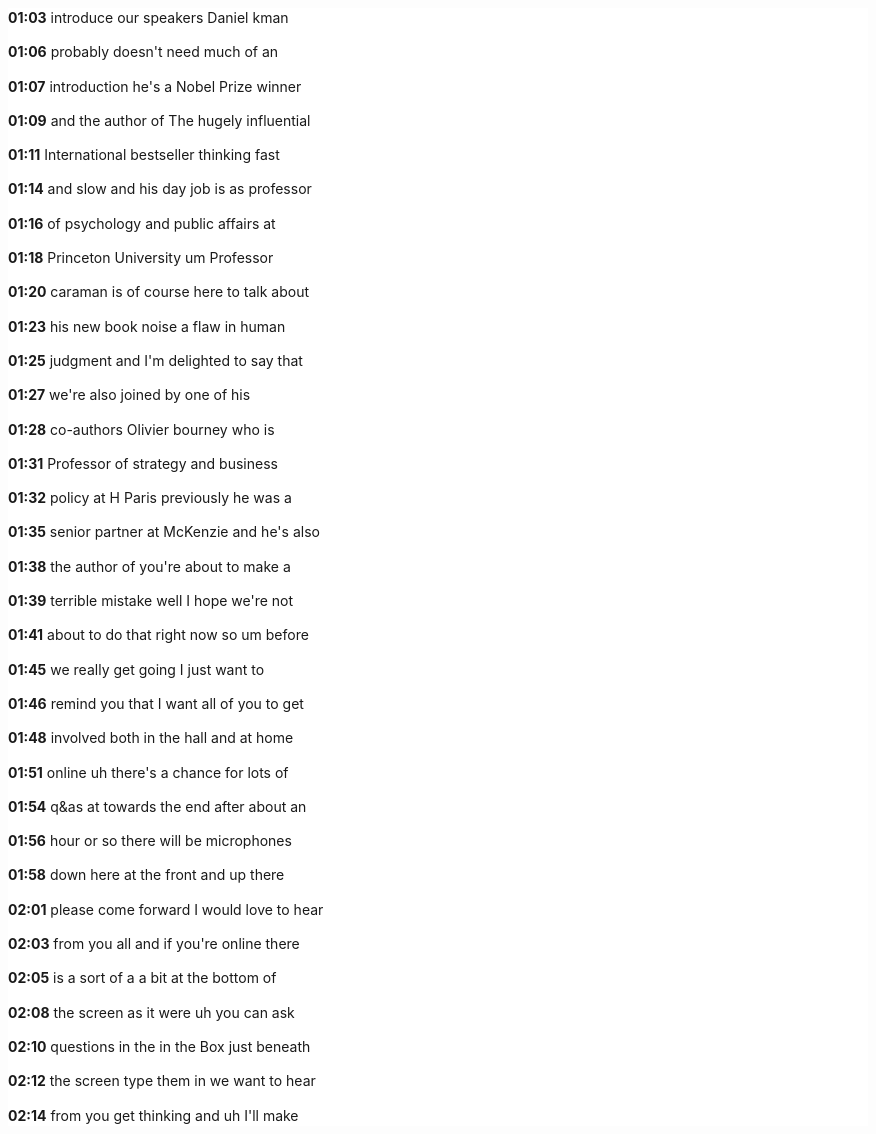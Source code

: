 **01:03** introduce our speakers Daniel kman

**01:06** probably doesn't need much of an

**01:07** introduction he's a Nobel Prize winner

**01:09** and the author of The hugely influential

**01:11** International bestseller thinking fast

**01:14** and slow and his day job is as professor

**01:16** of psychology and public affairs at

**01:18** Princeton University um Professor

**01:20** caraman is of course here to talk about

**01:23** his new book noise a flaw in human

**01:25** judgment and I'm delighted to say that

**01:27** we're also joined by one of his

**01:28** co-authors Olivier bourney who is

**01:31** Professor of strategy and business

**01:32** policy at H Paris previously he was a

**01:35** senior partner at McKenzie and he's also

**01:38** the author of you're about to make a

**01:39** terrible mistake well I hope we're not

**01:41** about to do that right now so um before

**01:45** we really get going I just want to

**01:46** remind you that I want all of you to get

**01:48** involved both in the hall and at home

**01:51** online uh there's a chance for lots of

**01:54** q&as at towards the end after about an

**01:56** hour or so there will be microphones

**01:58** down here at the front and up there

**02:01** please come forward I would love to hear

**02:03** from you all and if you're online there

**02:05** is a sort of a a bit at the bottom of

**02:08** the screen as it were uh you can ask

**02:10** questions in the in the Box just beneath

**02:12** the screen type them in we want to hear

**02:14** from you get thinking and uh I'll make

